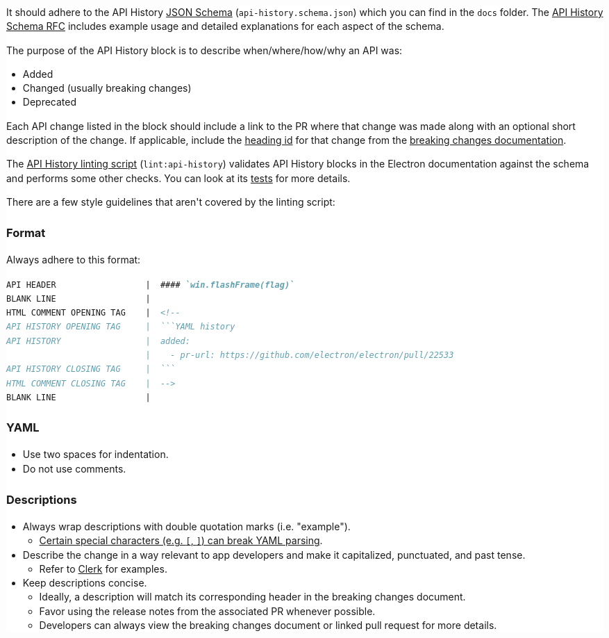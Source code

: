 It should adhere to the API History [JSON Schema](https://json-schema.org/)
(`api-history.schema.json`) which you can find in the `docs` folder.
The [API History Schema RFC][api-history-schema-rfc] includes example usage and detailed
explanations for each aspect of the schema.

The purpose of the API History block is to describe when/where/how/why an API was:

* Added
* Changed (usually breaking changes)
* Deprecated

Each API change listed in the block should include a link to the
PR where that change was made along with an optional short description of the
change. If applicable, include the [heading id](https://gist.github.com/asabaylus/3071099)
for that change from the [breaking changes documentation](../breaking-changes.md).

The [API History linting script][api-history-linting-script] (`lint:api-history`)
validates API History blocks in the Electron documentation against the schema and
performs some other checks. You can look at its [tests][api-history-tests] for more
details.

There are a few style guidelines that aren't covered by the linting script:

### Format

Always adhere to this format:

  ```markdown
  API HEADER                  |  #### `win.flashFrame(flag)`
  BLANK LINE                  | 
  HTML COMMENT OPENING TAG    |  <!--
  API HISTORY OPENING TAG     |  ```YAML history
  API HISTORY                 |  added:
                              |    - pr-url: https://github.com/electron/electron/pull/22533
  API HISTORY CLOSING TAG     |  ```
  HTML COMMENT CLOSING TAG    |  -->
  BLANK LINE                  |
  ```

### YAML

* Use two spaces for indentation.
* Do not use comments.

### Descriptions

* Always wrap descriptions with double quotation marks (i.e. "example").
  * [Certain special characters (e.g. `[`, `]`) can break YAML parsing](https:/stackoverflow.com/a/37015689/19020549).
* Describe the change in a way relevant to app developers and make it
  capitalized, punctuated, and past tense.
  * Refer to [Clerk](https://github.com/electron/clerk/blob/main/README.md#examples)
    for examples.
* Keep descriptions concise.
  * Ideally, a description will match its corresponding header in the
    breaking changes document.
  * Favor using the release notes from the associated PR whenever possible.
  * Developers can always view the breaking changes document or linked
    pull request for more details.


[title-case]: https://apastyle.apa.org/style-grammar-guidelines/capitalization/title-case
[sentence-case]: https://apastyle.apa.org/style-grammar-guidelines/capitalization/sentence-case
[markdownlint]: https://github.com/DavidAnson/markdownlint
[api-history-schema-rfc]: https://github.com/electron/rfcs/blob/f36e0a8483e1ea844710890a8a7a1bd58ecbac05/text/0004-api-history-schema.md
[api-history-linting-script]: https://github.com/electron/lint-roller/blob/3030970136ec6b41028ef973f944d3e5cad68e1c/bin/lint-markdown-api-history.ts
[api-history-tests]: https://github.com/electron/lint-roller/blob/main/tests/lint-roller-markdown-api-history.spec.ts
[api-history-cross-origin]: https://github.com/electron/electron/blob/f508f6b6b570481a2b61d8c4f8c1951f492e4309/docs/breaking-changes.md#behavior-changed-cross-origin-iframes-now-use-permission-policy-to-access-features
[api-history-ipc-renderer]: https://github.com/electron/electron/blob/f508f6b6b570481a2b61d8c4f8c1951f492e4309/docs/breaking-changes.md#behavior-changed-ipcrenderer-can-no-longer-be-sent-over-the-contextbridge